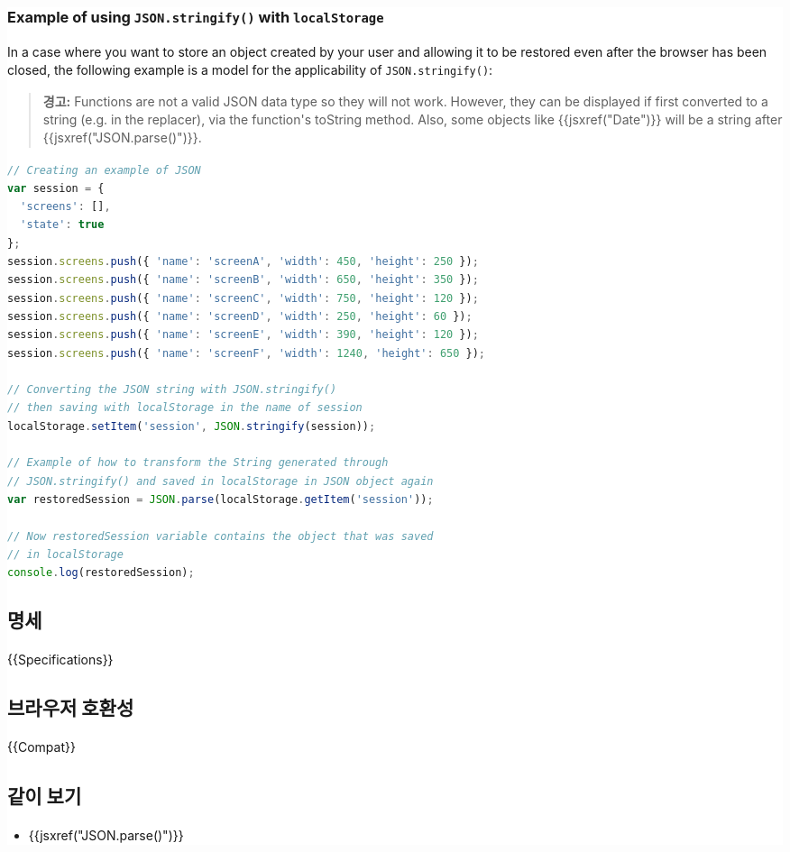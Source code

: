### Example of using `JSON.stringify()` with `localStorage`

In a case where you want to store an object created by your user and allowing it to be restored even after the browser has been closed, the following example is a model for the applicability of `JSON.stringify()`:

> **경고:** Functions are not a valid JSON data type so they will not work. However, they can be displayed if first converted to a string (e.g. in the replacer), via the function's toString method. Also, some objects like {{jsxref("Date")}} will be a string after {{jsxref("JSON.parse()")}}.

```js
// Creating an example of JSON
var session = {
  'screens': [],
  'state': true
};
session.screens.push({ 'name': 'screenA', 'width': 450, 'height': 250 });
session.screens.push({ 'name': 'screenB', 'width': 650, 'height': 350 });
session.screens.push({ 'name': 'screenC', 'width': 750, 'height': 120 });
session.screens.push({ 'name': 'screenD', 'width': 250, 'height': 60 });
session.screens.push({ 'name': 'screenE', 'width': 390, 'height': 120 });
session.screens.push({ 'name': 'screenF', 'width': 1240, 'height': 650 });

// Converting the JSON string with JSON.stringify()
// then saving with localStorage in the name of session
localStorage.setItem('session', JSON.stringify(session));

// Example of how to transform the String generated through
// JSON.stringify() and saved in localStorage in JSON object again
var restoredSession = JSON.parse(localStorage.getItem('session'));

// Now restoredSession variable contains the object that was saved
// in localStorage
console.log(restoredSession);
```

## 명세

{{Specifications}}

## 브라우저 호환성

{{Compat}}

## 같이 보기

- {{jsxref("JSON.parse()")}}
